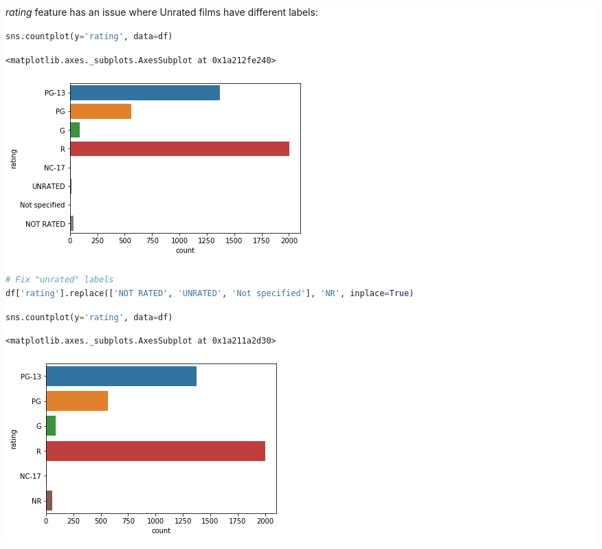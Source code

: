 
*rating* feature has an issue where Unrated films have different labels:


```python
sns.countplot(y='rating', data=df)
```




    <matplotlib.axes._subplots.AxesSubplot at 0x1a212fe240>




![png](img/output_43_1.png)



```python
# Fix "unrated" labels
df['rating'].replace(['NOT RATED', 'UNRATED', 'Not specified'], 'NR', inplace=True)
```


```python
sns.countplot(y='rating', data=df)
```




    <matplotlib.axes._subplots.AxesSubplot at 0x1a211a2d30>




![png](img/output_45_1.png)
